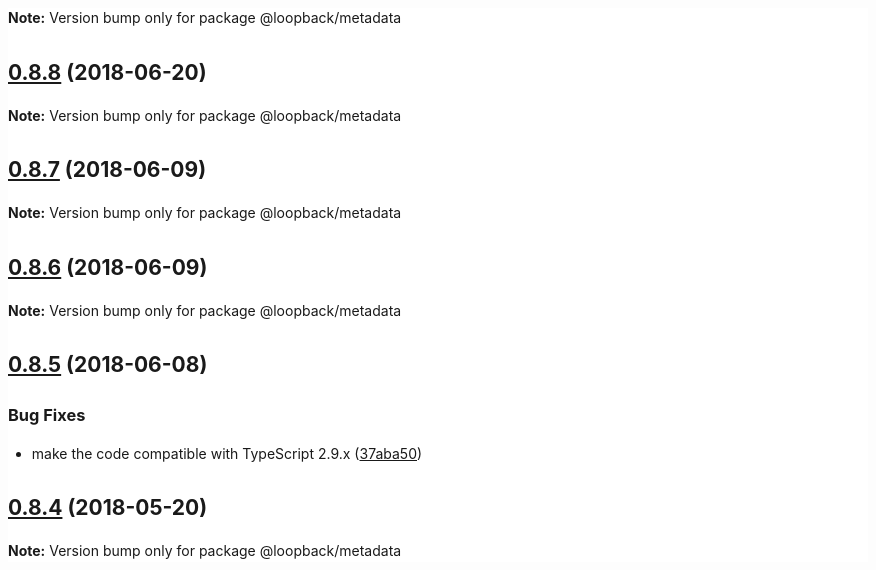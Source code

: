 


**Note:** Version bump only for package @loopback/metadata

<a name="0.8.8"></a>
## [0.8.8](https://github.com/strongloop/loopback-next/compare/@loopback/metadata@0.8.7...@loopback/metadata@0.8.8) (2018-06-20)




**Note:** Version bump only for package @loopback/metadata

<a name="0.8.7"></a>
## [0.8.7](https://github.com/strongloop/loopback-next/compare/@loopback/metadata@0.8.5...@loopback/metadata@0.8.7) (2018-06-09)




**Note:** Version bump only for package @loopback/metadata

<a name="0.8.6"></a>
## [0.8.6](https://github.com/strongloop/loopback-next/compare/@loopback/metadata@0.8.5...@loopback/metadata@0.8.6) (2018-06-09)




**Note:** Version bump only for package @loopback/metadata

<a name="0.8.5"></a>
## [0.8.5](https://github.com/strongloop/loopback-next/compare/@loopback/metadata@0.8.4...@loopback/metadata@0.8.5) (2018-06-08)


### Bug Fixes

* make the code compatible with TypeScript 2.9.x ([37aba50](https://github.com/strongloop/loopback-next/commit/37aba50))




<a name="0.8.4"></a>
## [0.8.4](https://github.com/strongloop/loopback-next/compare/@loopback/metadata@0.8.3...@loopback/metadata@0.8.4) (2018-05-20)




**Note:** Version bump only for package @loopback/metadata
